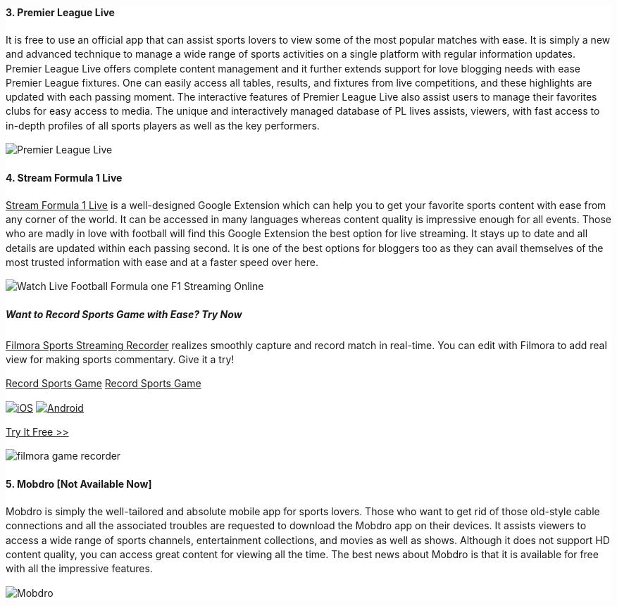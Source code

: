 #### 3. Premier League Live

It is free to use an official app that can assist sports lovers to view some of the most popular matches with ease. It is simply a new and advanced technique to manage a wide range of sports activities on a single platform with regular information updates. Premier League Live offers complete content management and it further extends support for love blogging needs with ease Premier League fixtures. One can easily access all tables, results, and fixtures from live competitions, and these highlights are updated with each passing moment. The interactive features of Premier League Live also assist users to manage their favorites clubs for easy access to media. The unique and interactively managed database of PL lives assists, viewers, with fast access to in-depth profiles of all sports players as well as the key performers.

![Premier League Live](https://images.wondershare.com/filmora/article-images/premier-league-live.jpg)

#### 4. Stream Formula 1 Live

[Stream Formula 1 Live](https://www.formula1.com/en/subscribe-to-f1-tv.html) is a well-designed Google Extension which can help you to get your favorite sports content with ease from any corner of the world. It can be accessed in many languages whereas content quality is impressive enough for all events. Those who are madly in love with football will find this Google Extension the best option for live streaming. It stays up to date and all details are updated within each passing second. It is one of the best options for bloggers too as they can avail themselves of the most trusted information with ease and at a faster speed over here.

![Watch Live Football Formula one F1 Streaming Online](https://images.wondershare.com/filmora/article-images/google-extension.jpg)

##### Want to Record Sports Game with Ease? Try Now

[Filmora Sports Streaming Recorder](https://tools.techidaily.com/wondershare/filmora/download/) realizes smoothly capture and record match in real-time. You can edit with Filmora to add real view for making sports commentary. Give it a try!

[Record Sports Game](https://tools.techidaily.com/wondershare/filmora/download/) [Record Sports Game](https://tools.techidaily.com/wondershare/filmora/download/)

[![iOS](https://images.wondershare.com/assets/images-common/badges-apple.svg)](https://app.adjust.com/w06dr6m%5F19za1f6) [![Android](https://images.wondershare.com/assets/images-common/badges-google.svg) ](https://app.adjust.com/w06dr6m%5F19za1f6)

[Try It Free >>](https://tools.techidaily.com/wondershare/filmora/download/)

![filmora game recorder](https://images.wondershare.com/filmora/banner/filmora-latest-product-box.png)

#### 5. Mobdro \[Not Available Now\]

Mobdro is simply the well-tailored and absolute mobile app for sports lovers. Those who want to get rid of those old-style cable connections and all the associated troubles are requested to download the Mobdro app on their devices. It assists viewers to access a wide range of sports channels, entertainment collections, and movies as well as shows. Although it does not support HD content quality, you can access great content for viewing all the time. The best news about Mobdro is that it is available for free with all the impressive features.

![Mobdro](https://images.wondershare.com/filmora/article-images/mobdro.jpg)
